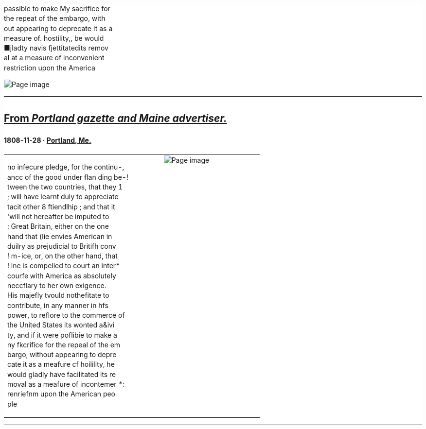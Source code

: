 passible to make My sacrifice for  
the repeat of the embargo, with  
out appearing to deprecate It as a  
measure of. hostility,, be would  
■jladty navis fjettitatedits remov­  
al at a measure of inconvenient  
restriction upon the America
</td><td style="width: 50%; max-height: 75%; margin: auto; display: block;">
<img alt="Page image" src="https://tile.loc.gov/image-services/iiif/service:ndnp:wvu:batch_wvu_hogan_ver01:data:sn85059525:00514157443:1808112501:1070/pct:27.00808625336927,75.91191796940662,16.610512129380055,16.696083375357205/!600,600/0/default.jpg"/>
</td>
</tr></table>

---

## [From _Portland gazette and Maine advertiser._](https://www.loc.gov/resource/sn83016082/1808-11-28/ed-1/?sp=1)

#### 1808-11-28 &middot; [Portland, Me.](http://dbpedia.org/resource/Portland%2C_Maine)

<table style="width: 100%;"><tr><td style="width: 50%">

  
no infecure pledge, for the continu-,  
ancc of the good under flan ding be-!  
tween the two countries, that they 1  
; will have learnt duly to appreciate  
tacit other 8 ftiendlhip ; and that it  
&#x27;will not hereafter be imputed to  
; Great Britain, either on the one  
hand that (lie envies American in­  
duilry as prejudicial to Britifh conv­  
! m-ice, or, on the other hand, that  
! ine is compelled to court an inter*  
courfe with America as absolutely  
neccflary to her own exigence.  
His majefly tvould nothefitate to  
contribute, in any manner in hfs  
power, to reflore to the commerce of  
the United States its wonted a&amp;ivi­  
ty, and if it were poflibie to make a­  
ny fkcrifice for the repeal of the em­  
bargo, without appearing to depre­  
cate it as a meafure cf hoilility, he  
would gladly have facilitated its re­  
moval as a meafure of incontemer *:  
renriefnm upon the American peo­  
ple
</td><td style="width: 50%; max-height: 75%; margin: auto; display: block;">
<img alt="Page image" src="https://tile.loc.gov/image-services/iiif/service:ndnp:me:batch_me_bangor_ver02:data:sn83016082:00332895072:1808112801:0508/pct:56.85806781393764,32.94153104279687,18.337876980746294,17.76421539079767/!600,600/0/default.jpg"/>
</td>
</tr></table>

---